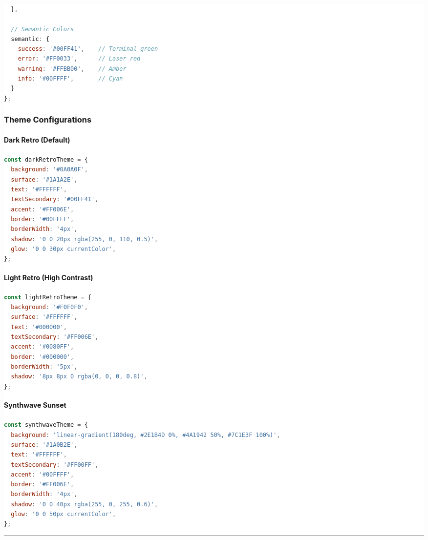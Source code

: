 ```javascript
  },

  // Semantic Colors
  semantic: {
    success: '#00FF41',    // Terminal green
    error: '#FF0033',      // Laser red
    warning: '#FFBB00',    // Amber
    info: '#00FFFF',       // Cyan
  }
};
```

### Theme Configurations

#### Dark Retro (Default)
```javascript
const darkRetroTheme = {
  background: '#0A0A0F',
  surface: '#1A1A2E',
  text: '#FFFFFF',
  textSecondary: '#00FF41',
  accent: '#FF006E',
  border: '#00FFFF',
  borderWidth: '4px',
  shadow: '0 0 20px rgba(255, 0, 110, 0.5)',
  glow: '0 0 30px currentColor',
};
```

#### Light Retro (High Contrast)
```javascript
const lightRetroTheme = {
  background: '#F0F0F0',
  surface: '#FFFFFF',
  text: '#000000',
  textSecondary: '#FF006E',
  accent: '#0080FF',
  border: '#000000',
  borderWidth: '5px',
  shadow: '8px 8px 0 rgba(0, 0, 0, 0.8)',
};
```

#### Synthwave Sunset
```javascript
const synthwaveTheme = {
  background: 'linear-gradient(180deg, #2E1B4D 0%, #4A1942 50%, #7C1E3F 100%)',
  surface: '#1A0B2E',
  text: '#FFFFFF',
  textSecondary: '#FF00FF',
  accent: '#00FFFF',
  border: '#FF006E',
  borderWidth: '4px',
  shadow: '0 0 40px rgba(255, 0, 255, 0.6)',
  glow: '0 0 50px currentColor',
};
```

---